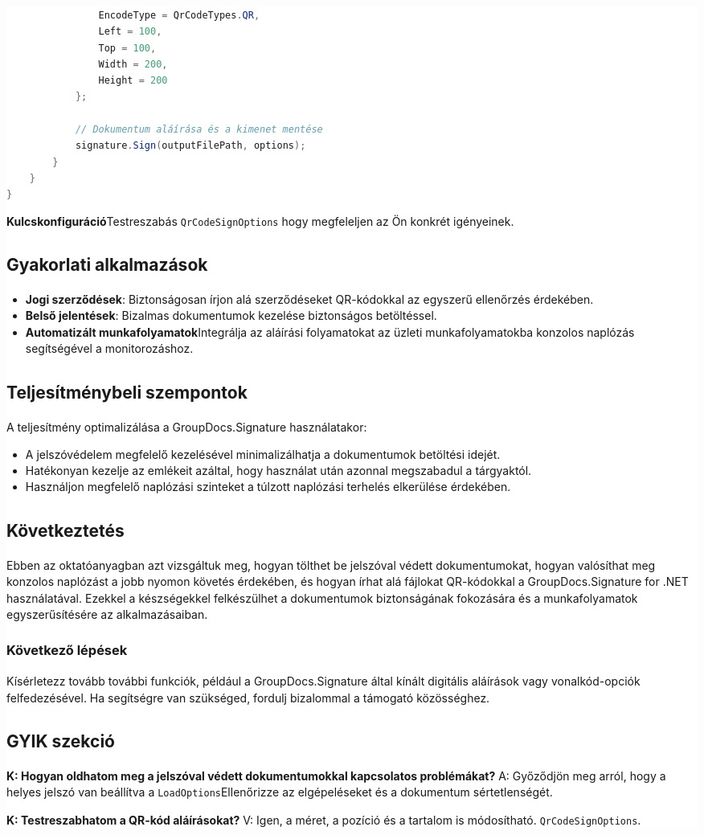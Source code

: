 ```csharp
                EncodeType = QrCodeTypes.QR,
                Left = 100,
                Top = 100,
                Width = 200,
                Height = 200
            };

            // Dokumentum aláírása és a kimenet mentése
            signature.Sign(outputFilePath, options);
        }
    }
}
```

**Kulcskonfiguráció**Testreszabás `QrCodeSignOptions` hogy megfeleljen az Ön konkrét igényeinek.

## Gyakorlati alkalmazások
- **Jogi szerződések**: Biztonságosan írjon alá szerződéseket QR-kódokkal az egyszerű ellenőrzés érdekében.
- **Belső jelentések**: Bizalmas dokumentumok kezelése biztonságos betöltéssel.
- **Automatizált munkafolyamatok**Integrálja az aláírási folyamatokat az üzleti munkafolyamatokba konzolos naplózás segítségével a monitorozáshoz.

## Teljesítménybeli szempontok
A teljesítmény optimalizálása a GroupDocs.Signature használatakor:

- A jelszóvédelem megfelelő kezelésével minimalizálhatja a dokumentumok betöltési idejét.
- Hatékonyan kezelje az emlékeit azáltal, hogy használat után azonnal megszabadul a tárgyaktól.
- Használjon megfelelő naplózási szinteket a túlzott naplózási terhelés elkerülése érdekében.

## Következtetés
Ebben az oktatóanyagban azt vizsgáltuk meg, hogyan tölthet be jelszóval védett dokumentumokat, hogyan valósíthat meg konzolos naplózást a jobb nyomon követés érdekében, és hogyan írhat alá fájlokat QR-kódokkal a GroupDocs.Signature for .NET használatával. Ezekkel a készségekkel felkészülhet a dokumentumok biztonságának fokozására és a munkafolyamatok egyszerűsítésére az alkalmazásaiban.

### Következő lépések
Kísérletezz tovább további funkciók, például a GroupDocs.Signature által kínált digitális aláírások vagy vonalkód-opciók felfedezésével. Ha segítségre van szükséged, fordulj bizalommal a támogató közösséghez.

## GYIK szekció
**K: Hogyan oldhatom meg a jelszóval védett dokumentumokkal kapcsolatos problémákat?**
A: Győződjön meg arról, hogy a helyes jelszó van beállítva a `LoadOptions`Ellenőrizze az elgépeléseket és a dokumentum sértetlenségét.

**K: Testreszabhatom a QR-kód aláírásokat?**
V: Igen, a méret, a pozíció és a tartalom is módosítható. `QrCodeSignOptions`.
